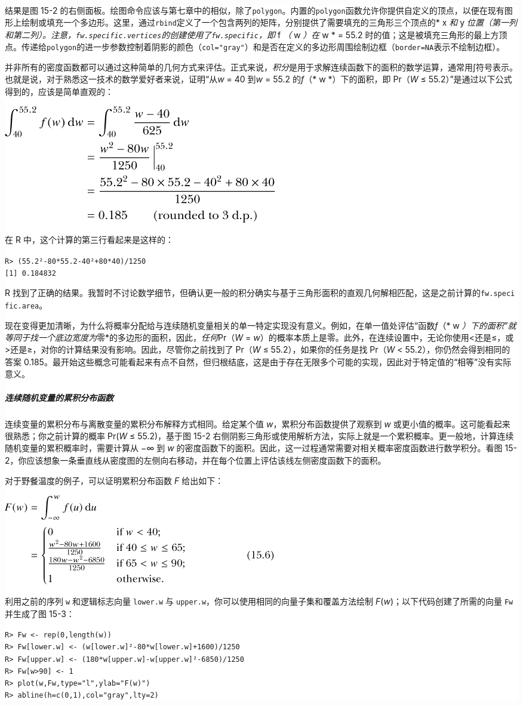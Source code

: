 结果是图 15-2 的右侧面板。绘图命令应该与第七章中的相似，除了`polygon`。内置的`polygon`函数允许你提供自定义的顶点，以便在现有图形上绘制或填充一个多边形。这里，通过`rbind`定义了一个包含两列的矩阵，分别提供了需要填充的三角形三个顶点的* x *和* y *位置（第一列和第二列）。注意，`fw.specific.vertices`的创建使用了`fw.specific`，即* f *（* w *）在* w * = 55.2 时的值；这是被填充三角形的最上方顶点。传递给`polygon`的进一步参数控制着阴影的颜色（`col="gray"`）和是否在定义的多边形周围绘制边框（`border=NA`表示不绘制边框）。

并非所有的密度函数都可以通过这种简单的几何方式来评估。正式来说，*积分*是用于求解连续函数下的面积的数学运算，通常用∫符号表示。也就是说，对于熟悉这一技术的数学爱好者来说，证明“从*w* = 40 到*w* = 55.2 的*f*（* w *）下的面积，即 Pr（*W* ≤ 55.2）”是通过以下公式得到的，应该是简单直观的：

![image](img/f0322-01.jpg)

在 R 中，这个计算的第三行看起来是这样的：

```
R> (55.2²-80*55.2-40²+80*40)/1250
[1] 0.184832
```

R 找到了正确的结果。我暂时不讨论数学细节，但确认更一般的积分确实与基于三角形面积的直观几何解相匹配，这是之前计算的`fw.specific.area`。

现在变得更加清晰，为什么将概率分配给与连续随机变量相关的单一特定实现没有意义。例如，在单一值处评估“函数*f*（* w *）下的面积”就等同于找一个底边宽度为*零*的多边形的面积，因此，*任何*Pr（*W* = *w*）的概率本质上是零。此外，在连续设置中，无论你使用<还是≤，或>还是≥，对你的计算结果没有影响。因此，尽管你之前找到了 Pr（*W* ≤ 55.2），如果你的任务是找 Pr（*W* < 55.2），你仍然会得到相同的答案 0.185。最开始这些概念可能看起来有点不自然，但归根结底，这是由于存在无限多个可能的实现，因此对于特定值的“相等”没有实际意义。

##### **连续随机变量的累积分布函数**

连续变量的累积分布与离散变量的累积分布解释方式相同。给定某个值 *w*，累积分布函数提供了观察到 *w* 或更小值的概率。这可能看起来很熟悉；你之前计算的概率 Pr(*W* ≤ 55.2)，基于图 15-2 右侧阴影三角形或使用解析方法，实际上就是一个累积概率。更一般地，计算连续随机变量的累积概率时，需要计算从 −∞ 到 *w* 的密度函数下的面积。因此，这一过程通常需要对相关概率密度函数进行数学积分。看图 15-2，你应该想象一条垂直线从密度图的左侧向右移动，并在每个位置上评估该线左侧密度函数下的面积。

对于野餐温度的例子，可以证明累积分布函数 *F* 给出如下：

![image](img/e15-6.jpg)

利用之前的序列 `w` 和逻辑标志向量 `lower.w` 与 `upper.w`，你可以使用相同的向量子集和覆盖方法绘制 *F*(*w*)；以下代码创建了所需的向量 `Fw` 并生成了图 15-3：

```
R> Fw <- rep(0,length(w))
R> Fw[lower.w] <- (w[lower.w]²-80*w[lower.w]+1600)/1250
R> Fw[upper.w] <- (180*w[upper.w]-w[upper.w]²-6850)/1250
R> Fw[w>90] <- 1
R> plot(w,Fw,type="l",ylab="F(w)")
R> abline(h=c(0,1),col="gray",lty=2)
```
